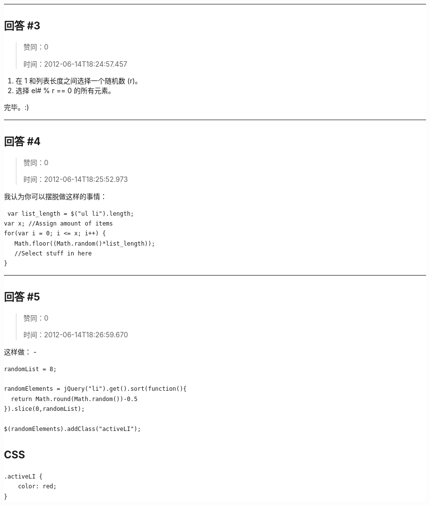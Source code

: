 * * *

## 回答 #3

> 赞同：0
> 
> 时间：2012-06-14T18:24:57.457

1.  在 1 和列表长度之间选择一个随机数 (r)。
2.  选择 el# % r == 0 的所有元素。

完毕。:)

* * *

## 回答 #4

> 赞同：0
> 
> 时间：2012-06-14T18:25:52.973

我认为你可以摆脱做这样的事情：

```
 var list_length = $("ul li").length;
var x; //Assign amount of items
for(var i = 0; i <= x; i++) {
   Math.floor((Math.random()*list_length));
   //Select stuff in here
} 
```

* * *

## 回答 #5

> 赞同：0
> 
> 时间：2012-06-14T18:26:59.670

这样做： -

```
randomList = 8;

randomElements = jQuery("li").get().sort(function(){ 
  return Math.round(Math.random())-0.5
}).slice(0,randomList);

$(randomElements).addClass("activeLI");​ 
```

## CSS

```
.activeLI {
    color: red;
}​ 
```
